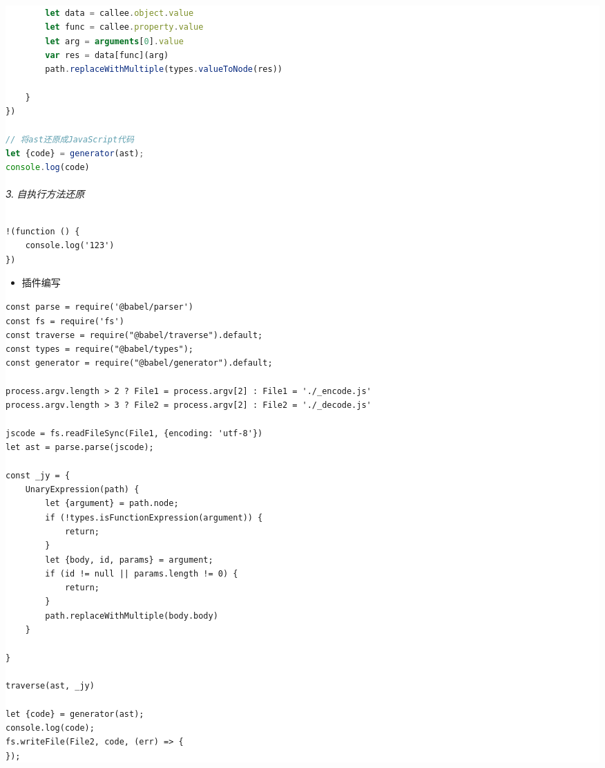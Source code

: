 ```JavaScript
        let data = callee.object.value
        let func = callee.property.value
        let arg = arguments[0].value
        var res = data[func](arg)
        path.replaceWithMultiple(types.valueToNode(res))

    }
})

// 将ast还原成JavaScript代码
let {code} = generator(ast);
console.log(code)

```

###### 3. 自执行方法还原

```
!(function () {
    console.log('123')
})

```

- 插件编写

```
const parse = require('@babel/parser')
const fs = require('fs')
const traverse = require("@babel/traverse").default;
const types = require("@babel/types");
const generator = require("@babel/generator").default;

process.argv.length > 2 ? File1 = process.argv[2] : File1 = './_encode.js'
process.argv.length > 3 ? File2 = process.argv[2] : File2 = './_decode.js'

jscode = fs.readFileSync(File1, {encoding: 'utf-8'})
let ast = parse.parse(jscode);

const _jy = {
    UnaryExpression(path) {
        let {argument} = path.node;
        if (!types.isFunctionExpression(argument)) {
            return;
        }
        let {body, id, params} = argument;
        if (id != null || params.length != 0) {
            return;
        }
        path.replaceWithMultiple(body.body)
    }

}

traverse(ast, _jy)

let {code} = generator(ast);
console.log(code);
fs.writeFile(File2, code, (err) => {
});

```
